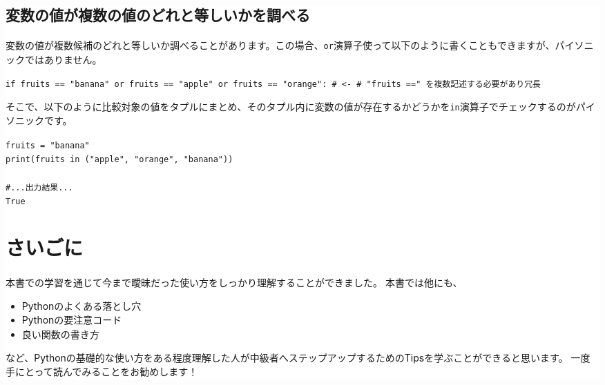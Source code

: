 

## 変数の値が複数の値のどれと等しいかを調べる

変数の値が複数候補のどれと等しいか調べることがあります。この場合、`or`演算子使って以下のように書くこともできますが、パイソニックではありません。

```python:パイソニックでない例
if fruits == "banana" or fruits == "apple" or fruits == "orange": # <- # "fruits ==" を複数記述する必要があり冗長 
```

そこで、以下のように比較対象の値をタプルにまとめ、そのタプル内に変数の値が存在するかどうかを`in`演算子でチェックするのがパイソニックです。

```python:パイソニックな例
fruits = "banana"
print(fruits in ("apple", "orange", "banana"))

#...出力結果...
True
```

# さいごに

本書での学習を通じて今まで曖昧だった使い方をしっかり理解することができました。
本書では他にも、

- Pythonのよくある落とし穴
- Pythonの要注意コード
- 良い関数の書き方

など、Pythonの基礎的な使い方をある程度理解した人が中級者へステップアップするためのTipsを学ぶことができると思います。
一度手にとって読んでみることをお勧めします！
